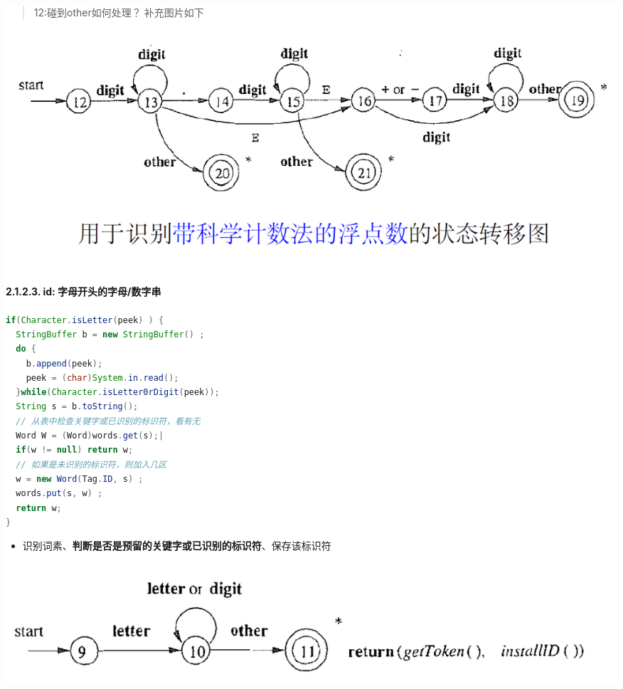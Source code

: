 > 12:碰到other如何处理？
> 补充图片如下

![](img/lec2/3.png)

#### 2.1.2.3. id: 字母开头的字母/数字串

```java
if(Character.isLetter(peek) ) {
  StringBuffer b = new StringBuffer() ;
  do {
    b.append(peek);
    peek = (char)System.in.read();
  }while(Character.isLetter0rDigit(peek));
  String s = b.toString();
  // 从表中检查关键字或已识别的标识符，看有无
  Word W = (Word)words.get(s);|
  if(w != null) return w;
  // 如果是未识别的标识符，则加入几区
  w = new Word(Tag.ID, s) ;
  words.put(s, w) ;
  return w;
}
```

- 识别词素、**判断是否是预留的关键字或已识别的标识符**、保存该标识符

![](img/lec2/4.png)
